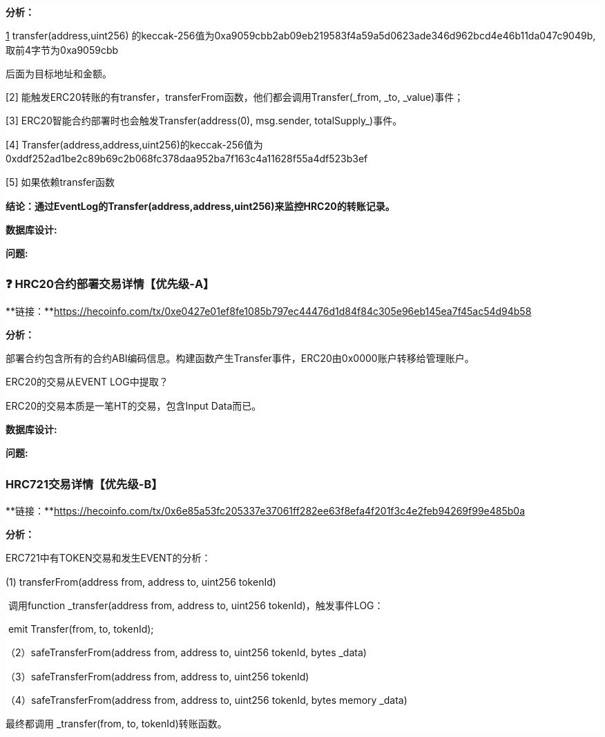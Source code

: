 **分析：**

[1] transfer(address,uint256) 的keccak-256值为0xa9059cbb2ab09eb219583f4a59a5d0623ade346d962bcd4e46b11da047c9049b,取前4字节为0xa9059cbb

后面为目标地址和金额。

[2] 能触发ERC20转账的有transfer，transferFrom函数，他们都会调用Transfer(_from, _to, _value)事件；

[3] ERC20智能合约部署时也会触发Transfer(address(0), msg.sender, totalSupply_)事件。

[4] Transfer(address,address,uint256)的keccak-256值为0xddf252ad1be2c89b69c2b068fc378daa952ba7f163c4a11628f55a4df523b3ef

[5] 如果依赖transfer函数

**结论：通过EventLog的Transfer(address,address,uint256)来监控HRC20的转账记录。**

**数据库设计:**



**问题:**

### ❓ HRC20合约部署交易详情【优先级-A】

**链接：**https://hecoinfo.com/tx/0xe0427e01ef8fe1085b797ec44476d1d84f84c305e96eb145ea7f45ac54d94b58

**分析：**

部署合约包含所有的合约ABI编码信息。构建函数产生Transfer事件，ERC20由0x0000账户转移给管理账户。

ERC20的交易从EVENT LOG中提取？

ERC20的交易本质是一笔HT的交易，包含Input Data而已。

**数据库设计:**



**问题:**



### HRC721交易详情【优先级-B】

**链接：**https://hecoinfo.com/tx/0x6e85a53fc205337e37061ff282ee63f8efa4f201f3c4e2feb94269f99e485b0a

**分析：**

ERC721中有TOKEN交易和发生EVENT的分析：

(1) transferFrom(address from, address to, uint256 tokenId)

​     调用function _transfer(address from, address to, uint256 tokenId)，触发事件LOG：

​     emit Transfer(from, to, tokenId); 

（2）safeTransferFrom(address from, address to, uint256 tokenId, bytes _data)

（3）safeTransferFrom(address from, address to, uint256 tokenId)

（4）safeTransferFrom(address from, address to, uint256 tokenId, bytes memory _data)

最终都调用  _transfer(from, to, tokenId)转账函数。


[0]: 000000000000000000000000f731a187cb77d278b817939ce874741b074e3de8
[1]: 000000000000000000000000000000000000000000000000000000e8d6ef0000